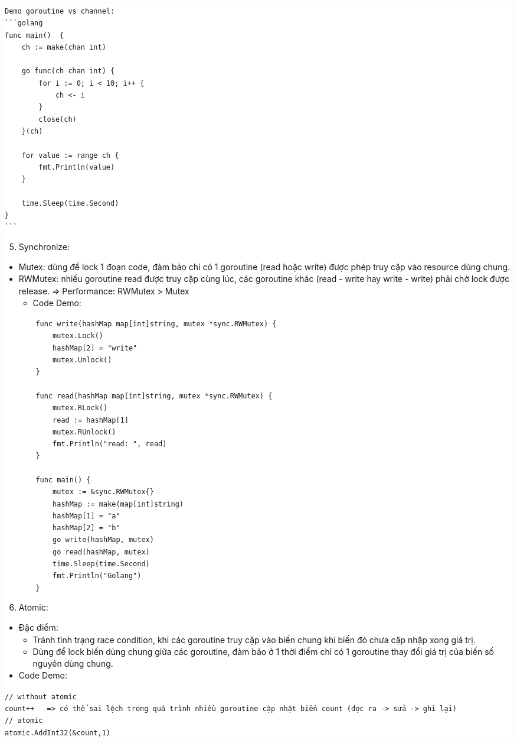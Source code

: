     Demo goroutine vs channel:
    ```golang
    func main()  {
        ch := make(chan int)

        go func(ch chan int) {
            for i := 0; i < 10; i++ {
                ch <- i
            }
            close(ch)
        }(ch)

        for value := range ch {
            fmt.Println(value)
        }

        time.Sleep(time.Second)
    }
    ```
5. Synchronize:
 * Mutex: dùng để lock 1 đoạn code, đảm bảo chỉ có 1 goroutine (read hoặc write) được phép truy cập vào resource dùng chung.
 * RWMutex: nhiều goroutine read được truy cập cùng lúc, các goroutine khác (read - write hay write - write) phải chờ lock được release.
   => Performance: RWMutex > Mutex
   + Code Demo:
    ```golang
        func write(hashMap map[int]string, mutex *sync.RWMutex) {
            mutex.Lock()
            hashMap[2] = "write"
            mutex.Unlock()
        }

        func read(hashMap map[int]string, mutex *sync.RWMutex) {
            mutex.RLock()
            read := hashMap[1]
            mutex.RUnlock()
            fmt.Println("read: ", read)
        }

        func main() {
            mutex := &sync.RWMutex{}
            hashMap := make(map[int]string)
            hashMap[1] = "a"
            hashMap[2] = "b"
            go write(hashMap, mutex)
            go read(hashMap, mutex)
            time.Sleep(time.Second)
            fmt.Println("Golang")
        }       
    ```
6. Atomic:
  * Đặc điểm:
    + Tránh tình trạng race condition, khi các goroutine truy cập vào biến chung khi biến đó chưa cập nhập xong giá trị.
    + Dùng để lock biến dùng chung giữa các goroutine, đảm bảo ở 1 thời điểm chỉ có 1 goroutine thay đổi giá trị của biến số nguyên dùng chung.
  * Code Demo:
  ```golang
  // without atomic
  count++   => có thể sai lệch trong quá trình nhiều goroutine cập nhật biến count (đọc ra -> sửa -> ghi lại)
  // atomic
  atomic.AddInt32(&count,1)
  ```
   